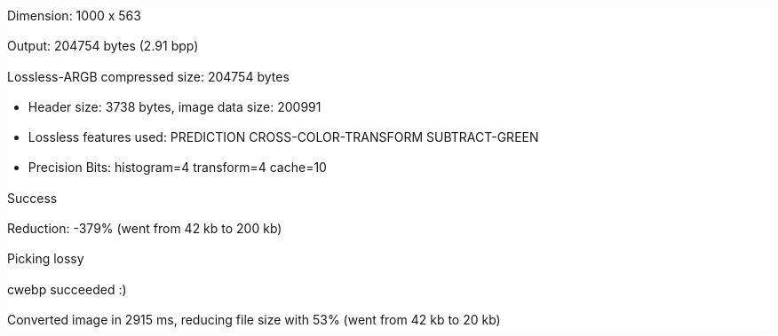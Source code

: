 Dimension: 1000 x 563

Output:    204754 bytes (2.91 bpp)

Lossless-ARGB compressed size: 204754 bytes

  * Header size: 3738 bytes, image data size: 200991

  * Lossless features used: PREDICTION CROSS-COLOR-TRANSFORM SUBTRACT-GREEN

  * Precision Bits: histogram=4 transform=4 cache=10


Success

Reduction: -379% (went from 42 kb to 200 kb)


Picking lossy

cwebp succeeded :)


Converted image in 2915 ms, reducing file size with 53% (went from 42 kb to 20 kb)

